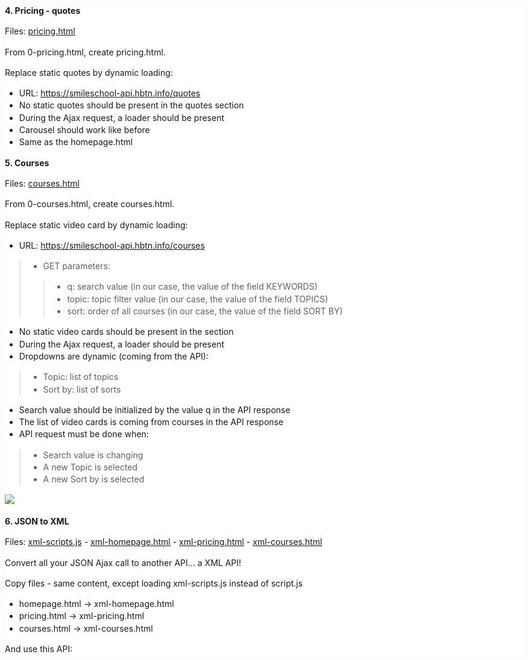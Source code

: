 

**4. Pricing - quotes**

Files: [pricing.html](pricing.html/)

From 0-pricing.html, create pricing.html.

Replace static quotes by dynamic loading:

- URL: https://smileschool-api.hbtn.info/quotes
- No static quotes should be present in the quotes section
- During the Ajax request, a loader should be present
- Carousel should work like before
- Same as the homepage.html


**5. Courses**

Files: [courses.html](courses.html/)

From 0-courses.html, create courses.html.

Replace static video card by dynamic loading:

- URL: https://smileschool-api.hbtn.info/courses
> - GET parameters:
> > - q: search value (in our case, the value of the field KEYWORDS)
> > - topic: topic filter value (in our case, the value of the field TOPICS)
> > - sort: order of all courses (in our case, the value of the field SORT BY)
- No static video cards should be present in the section
- During the Ajax request, a loader should be present
- Dropdowns are dynamic (coming from the API):
> - Topic: list of topics
> - Sort by: list of sorts
- Search value should be initialized by the value q in the API response
- The list of video cards is coming from courses in the API response
- API request must be done when:
> - Search value is changing
> - A new Topic is selected
> - A new Sort by is selected

![](images/pic5.gif)

**6. JSON to XML**

Files: [xml-scripts.js](xml-scripts.js/) - [xml-homepage.html](xml-homepage.html/) - [xml-pricing.html](xml-pricing.html/) - [xml-courses.html](xml-courses.html/)

Convert all your JSON Ajax call to another API… a XML API!

Copy files - same content, except loading xml-scripts.js instead of script.js

- homepage.html -> xml-homepage.html
- pricing.html -> xml-pricing.html
- courses.html -> xml-courses.html

And use this API:
